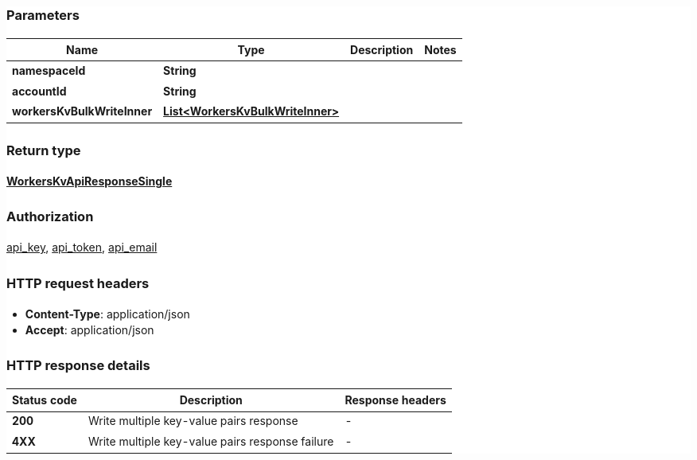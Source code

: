 ### Parameters

| Name | Type | Description  | Notes |
|------------- | ------------- | ------------- | -------------|
| **namespaceId** | **String**|  | |
| **accountId** | **String**|  | |
| **workersKvBulkWriteInner** | [**List&lt;WorkersKvBulkWriteInner&gt;**](WorkersKvBulkWriteInner.md)|  | |

### Return type

[**WorkersKvApiResponseSingle**](WorkersKvApiResponseSingle.md)

### Authorization

[api_key](../README.md#api_key), [api_token](../README.md#api_token), [api_email](../README.md#api_email)

### HTTP request headers

 - **Content-Type**: application/json
 - **Accept**: application/json

### HTTP response details
| Status code | Description | Response headers |
|-------------|-------------|------------------|
| **200** | Write multiple key-value pairs response |  -  |
| **4XX** | Write multiple key-value pairs response failure |  -  |

